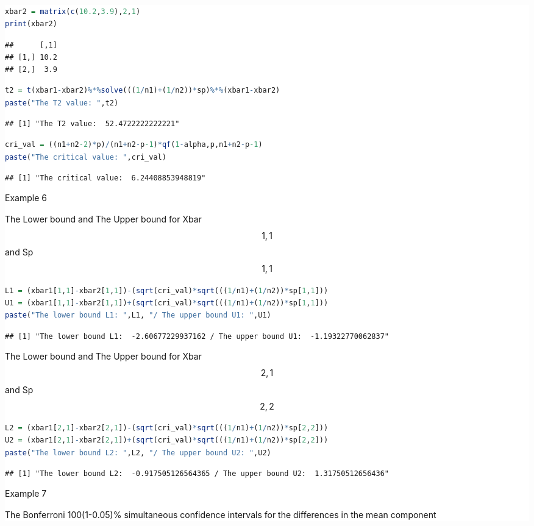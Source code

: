 ``` r
xbar2 = matrix(c(10.2,3.9),2,1)
print(xbar2)
```

    ##      [,1]
    ## [1,] 10.2
    ## [2,]  3.9

``` r
t2 = t(xbar1-xbar2)%*%solve(((1/n1)+(1/n2))*sp)%*%(xbar1-xbar2)
paste("The T2 value: ",t2)
```

    ## [1] "The T2 value:  52.4722222222221"

``` r
cri_val = ((n1+n2-2)*p)/(n1+n2-p-1)*qf(1-alpha,p,n1+n2-p-1)
paste("The critical value: ",cri_val)
```

    ## [1] "The critical value:  6.24408853948819"

Example 6

The Lower bound and The Upper bound for Xbar$$1,1$$ and Sp$$1,1$$

``` r
L1 = (xbar1[1,1]-xbar2[1,1])-(sqrt(cri_val)*sqrt(((1/n1)+(1/n2))*sp[1,1]))
U1 = (xbar1[1,1]-xbar2[1,1])+(sqrt(cri_val)*sqrt(((1/n1)+(1/n2))*sp[1,1]))
paste("The lower bound L1: ",L1, "/ The upper bound U1: ",U1)
```

    ## [1] "The lower bound L1:  -2.60677229937162 / The upper bound U1:  -1.19322770062837"

The Lower bound and The Upper bound for Xbar$$2,1$$ and Sp$$2,2$$

``` r
L2 = (xbar1[2,1]-xbar2[2,1])-(sqrt(cri_val)*sqrt(((1/n1)+(1/n2))*sp[2,2]))
U2 = (xbar1[2,1]-xbar2[2,1])+(sqrt(cri_val)*sqrt(((1/n1)+(1/n2))*sp[2,2]))
paste("The lower bound L2: ",L2, "/ The upper bound U2: ",U2)
```

    ## [1] "The lower bound L2:  -0.917505126564365 / The upper bound U2:  1.31750512656436"

Example 7

The Bonferroni 100(1-0.05)% simultaneous confidence intervals for the
differences in the mean component
